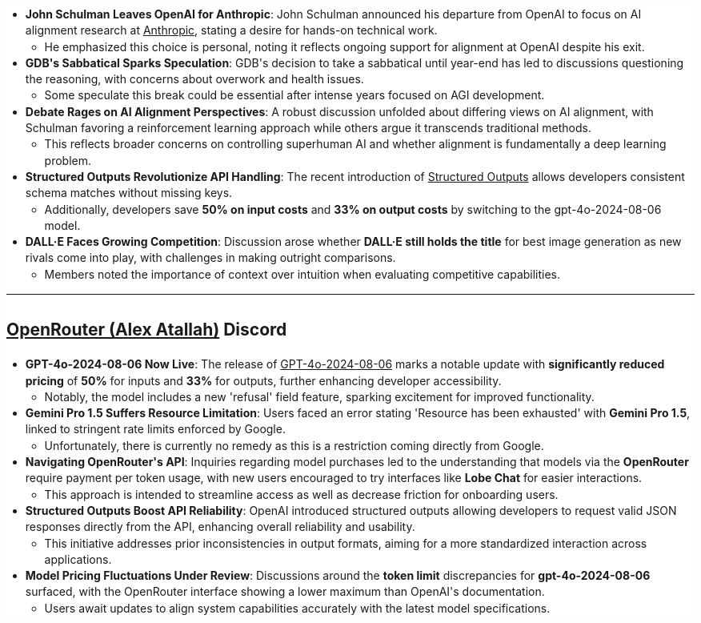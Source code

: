- **John Schulman Leaves OpenAI for Anthropic**: John Schulman announced his departure from OpenAI to focus on AI alignment research at [Anthropic](https://x.com/johnschulman2/status/1820610863499509855), stating a desire for hands-on technical work.
   - He emphasized this choice is personal, noting it reflects ongoing support for alignment at OpenAI despite his exit.
- **GDB's Sabbatical Sparks Speculation**: GDB's decision to take a sabbatical until year-end has led to discussions questioning the reasoning, with concerns about overwork and health issues.
   - Some speculate this break could be essential after intense years focused on AGI development.
- **Debate Rages on AI Alignment Perspectives**: A robust discussion unfolded about differing views on AI alignment, with Schulman favoring a reinforcement learning approach while others argue it transcends traditional methods.
   - This reflects broader concerns on controlling superhuman AI and whether alignment is fundamentally a deep learning problem.
- **Structured Outputs Revolutionize API Handling**: The recent introduction of [Structured Outputs](https://openai.com/index/introducing-structured-outputs-in-the-api/) allows developers consistent schema matches without missing keys.
   - Additionally, developers save **50% on input costs** and **33% on output costs** by switching to the gpt-4o-2024-08-06 model.
- **DALL·E Faces Growing Competition**: Discussion arose whether **DALL·E still holds the title** for best image generation as new rivals come into play, with challenges in making outright comparisons.
   - Members noted the importance of context over intuition when evaluating competitive capabilities.



---



## [OpenRouter (Alex Atallah)](https://discord.com/channels/1091220969173028894) Discord

- **GPT-4o-2024-08-06 Now Live**: The release of [GPT-4o-2024-08-06](https://openrouter.ai/models/openai/gpt-4o-2024-08-06) marks a notable update with **significantly reduced pricing** of **50%** for inputs and **33%** for outputs, further enhancing developer accessibility.
   - Notably, the model includes a new 'refusal' field feature, sparking excitement for improved functionality.
- **Gemini Pro 1.5 Suffers Resource Limitation**: Users faced an error stating 'Resource has been exhausted' with **Gemini Pro 1.5**, linked to stringent rate limits enforced by Google.
   - Unfortunately, there is currently no remedy as this is a restriction coming directly from Google.
- **Navigating OpenRouter's API**: Inquiries regarding model purchases led to the understanding that models via the **OpenRouter** require payment per token usage, with new users encouraged to try interfaces like **Lobe Chat** for easier interactions.
   - This approach is intended to streamline access as well as decrease friction for onboarding users.
- **Structured Outputs Boost API Reliability**: OpenAI introduced structured outputs allowing developers to request valid JSON responses directly from the API, enhancing overall reliability and usability.
   - This initiative addresses prior inconsistencies in output formats, aiming for a more standardized interaction across applications.
- **Model Pricing Fluctuations Under Review**: Discussions around the **token limit** discrepancies for **gpt-4o-2024-08-06** surfaced, with the OpenRouter interface showing a lower maximum than OpenAI's documentation.
   - Users await updates to align system capabilities accurately with the latest model specifications.
